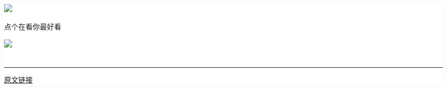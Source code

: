 <section data-mpa-template="t" mpa-from-tpl="t"><section data-mid="" mpa-from-tpl="t"><section data-mid="" mpa-from-tpl="t"><section data-mid="" mpa-from-tpl="t"><section data-mid="" mpa-from-tpl="t"><img data-fileid="100016085" data-ratio="1.105263157894737" data-type="png" data-w="38" data-src="https://mmbiz.qpic.cn/mmbiz_png/szwC3dO9ULQsNyxYzGuJKRIlyjU2rKCnBHc4dUKxNaE991olhpeMVR3CzWGhQtSwMl1CeMuqniclZqWMz23qFicg/640?wx_fmt=png" data-imgfileid="100035742" src="https://mmbiz.qpic.cn/mmbiz_png/szwC3dO9ULQsNyxYzGuJKRIlyjU2rKCnBHc4dUKxNaE991olhpeMVR3CzWGhQtSwMl1CeMuqniclZqWMz23qFicg/640?wx_fmt=png"></section></section><section data-mid="" mpa-from-tpl="t"><p data-mid=""><span>点个<span data-mid="">在看</span>你最好看</span></p></section><section data-mid="" mpa-from-tpl="t"><img data-fileid="100016086" data-ratio="0.9473684210526315" data-type="gif" data-w="114" data-src="https://mmbiz.qpic.cn/sz_mmbiz_gif/e04oVjfBibI5Sh4ibn3ZUnjKq2p5KiaSfeXpVxGF1lqQVM3hRA2dw87CIIjnccRRZd18xjXKTJy0MuiafNt5jU9v3g/640?wx_fmt=gif" data-imgfileid="100035747" src="https://mmbiz.qpic.cn/sz_mmbiz_gif/e04oVjfBibI5Sh4ibn3ZUnjKq2p5KiaSfeXpVxGF1lqQVM3hRA2dw87CIIjnccRRZd18xjXKTJy0MuiafNt5jU9v3g/640?wx_fmt=gif"></section></section></section></section><section data-id="96283" data-tools="135编辑器"><section><section><section data-id="94674" data-tools="135编辑器"><section><br></section></section></section></section></section><p><mp-style-type data-value="3"></mp-style-type></p></div>  
<hr>
<a href="https://mp.weixin.qq.com/s/6UeGRzYngdLTlwxg4A2cBA",target="_blank" rel="noopener noreferrer">原文链接</a>

